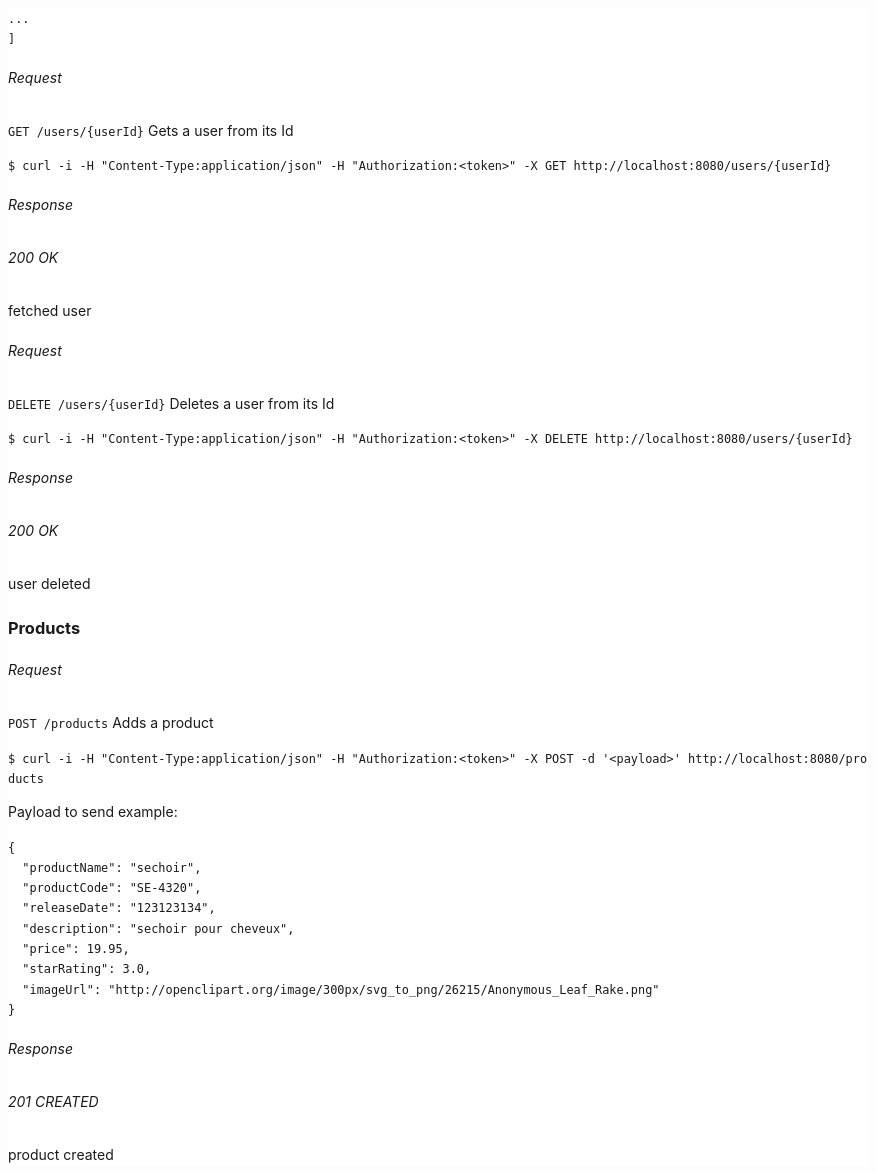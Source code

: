 ```
...
]
```

###### Request
`GET /users/{userId}`
Gets a user from its Id
```
$ curl -i -H "Content-Type:application/json" -H "Authorization:<token>" -X GET http://localhost:8080/users/{userId}

```
###### Response
###### 200 OK
fetched user

###### Request
`DELETE /users/{userId}`
Deletes a user from its Id
```
$ curl -i -H "Content-Type:application/json" -H "Authorization:<token>" -X DELETE http://localhost:8080/users/{userId}

```
###### Response
###### 200 OK
user deleted

### Products
###### Request
`POST /products`
Adds a product

```
$ curl -i -H "Content-Type:application/json" -H "Authorization:<token>" -X POST -d '<payload>' http://localhost:8080/products
```

Payload to send example:
```
{
  "productName": "sechoir",
  "productCode": "SE-4320",
  "releaseDate": "123123134",
  "description": "sechoir pour cheveux",
  "price": 19.95,
  "starRating": 3.0,
  "imageUrl": "http://openclipart.org/image/300px/svg_to_png/26215/Anonymous_Leaf_Rake.png"
}
```
###### Response
###### 201 CREATED
product created
